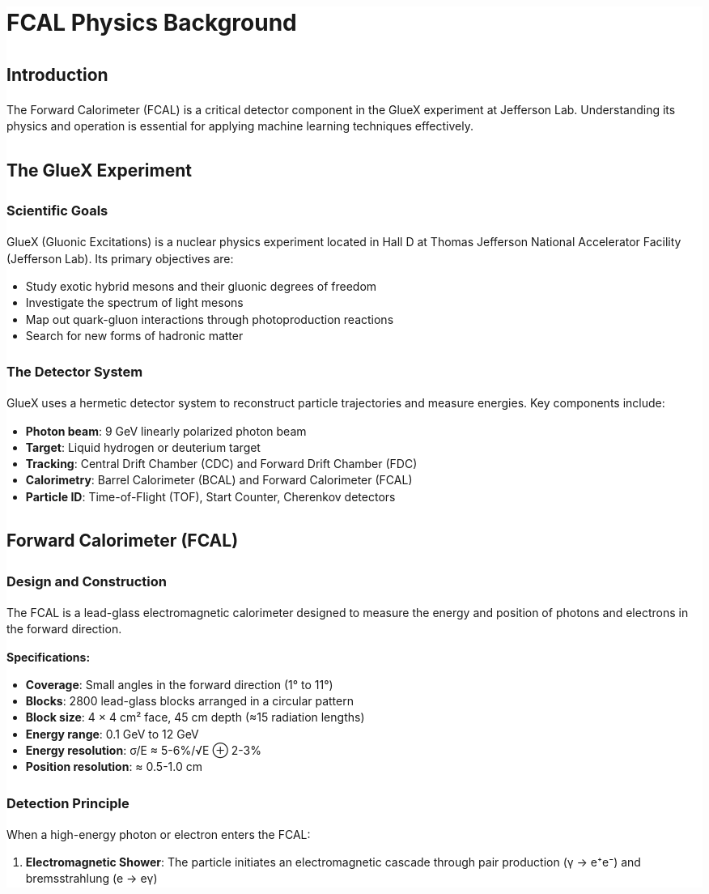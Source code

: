 # FCAL Physics Background

## Introduction

The Forward Calorimeter (FCAL) is a critical detector component in the GlueX experiment at Jefferson Lab. Understanding its physics and operation is essential for applying machine learning techniques effectively.

## The GlueX Experiment

### Scientific Goals

GlueX (Gluonic Excitations) is a nuclear physics experiment located in Hall D at Thomas Jefferson National Accelerator Facility (Jefferson Lab). Its primary objectives are:

- Study exotic hybrid mesons and their gluonic degrees of freedom
- Investigate the spectrum of light mesons
- Map out quark-gluon interactions through photoproduction reactions
- Search for new forms of hadronic matter

### The Detector System

GlueX uses a hermetic detector system to reconstruct particle trajectories and measure energies. Key components include:

- **Photon beam**: 9 GeV linearly polarized photon beam
- **Target**: Liquid hydrogen or deuterium target
- **Tracking**: Central Drift Chamber (CDC) and Forward Drift Chamber (FDC)
- **Calorimetry**: Barrel Calorimeter (BCAL) and Forward Calorimeter (FCAL)
- **Particle ID**: Time-of-Flight (TOF), Start Counter, Cherenkov detectors

## Forward Calorimeter (FCAL)

### Design and Construction

The FCAL is a lead-glass electromagnetic calorimeter designed to measure the energy and position of photons and electrons in the forward direction.

**Specifications:**
- **Coverage**: Small angles in the forward direction (1° to 11°)
- **Blocks**: 2800 lead-glass blocks arranged in a circular pattern
- **Block size**: 4 × 4 cm² face, 45 cm depth (≈15 radiation lengths)
- **Energy range**: 0.1 GeV to 12 GeV
- **Energy resolution**: σ/E ≈ 5-6%/√E ⊕ 2-3%
- **Position resolution**: ≈ 0.5-1.0 cm

### Detection Principle

When a high-energy photon or electron enters the FCAL:

1. **Electromagnetic Shower**: The particle initiates an electromagnetic cascade through pair production (γ → e⁺e⁻) and bremsstrahlung (e → eγ)
